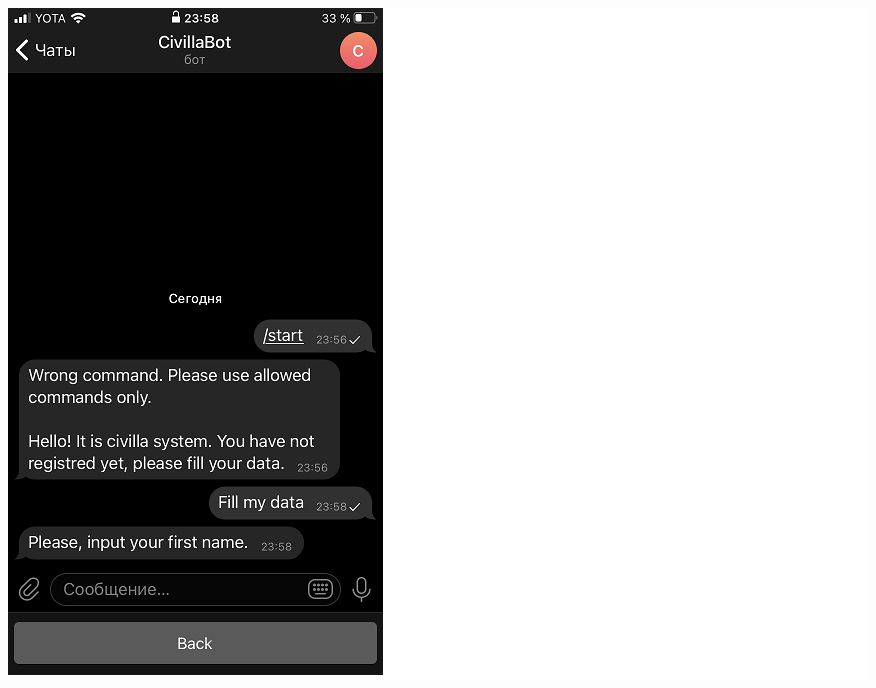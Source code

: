![First_name)](https://github.com/FF220v/ITMO-Psychopass-Team/blob/al_use_cases_new/docs/pics/fill_my_data/new_step_2.png)